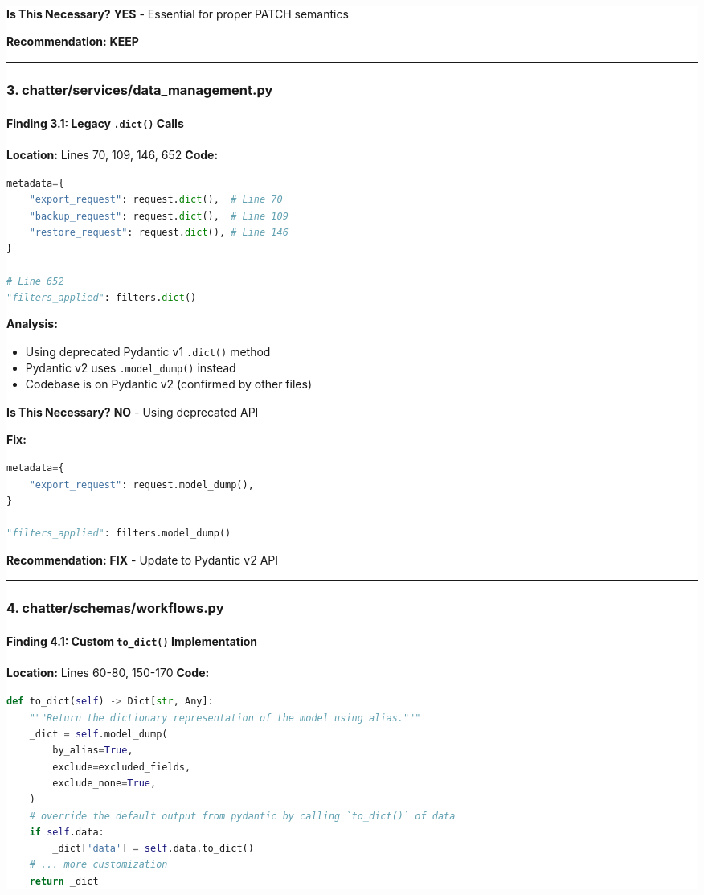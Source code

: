 **Is This Necessary?**
**YES** - Essential for proper PATCH semantics

**Recommendation:** **KEEP**

---

### 3. chatter/services/data_management.py

#### Finding 3.1: Legacy `.dict()` Calls
**Location:** Lines 70, 109, 146, 652
**Code:**
```python
metadata={
    "export_request": request.dict(),  # Line 70
    "backup_request": request.dict(),  # Line 109
    "restore_request": request.dict(), # Line 146
}

# Line 652
"filters_applied": filters.dict()
```

**Analysis:**
- Using deprecated Pydantic v1 `.dict()` method
- Pydantic v2 uses `.model_dump()` instead
- Codebase is on Pydantic v2 (confirmed by other files)

**Is This Necessary?**
**NO** - Using deprecated API

**Fix:**
```python
metadata={
    "export_request": request.model_dump(),
}

"filters_applied": filters.model_dump()
```

**Recommendation:** **FIX** - Update to Pydantic v2 API

---

### 4. chatter/schemas/workflows.py

#### Finding 4.1: Custom `to_dict()` Implementation
**Location:** Lines 60-80, 150-170
**Code:**
```python
def to_dict(self) -> Dict[str, Any]:
    """Return the dictionary representation of the model using alias."""
    _dict = self.model_dump(
        by_alias=True,
        exclude=excluded_fields,
        exclude_none=True,
    )
    # override the default output from pydantic by calling `to_dict()` of data
    if self.data:
        _dict['data'] = self.data.to_dict()
    # ... more customization
    return _dict
```
